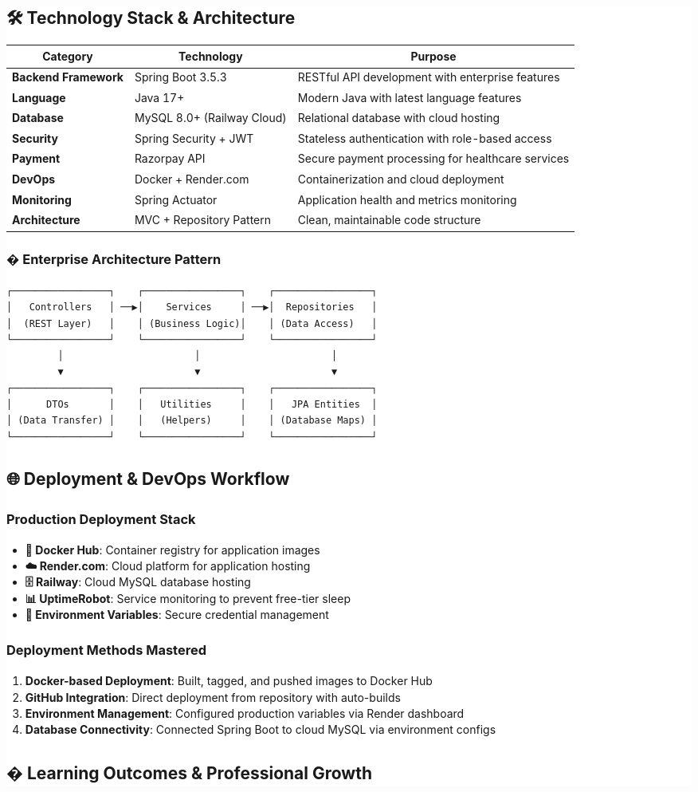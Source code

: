 ## 🛠️ Technology Stack & Architecture

| **Category** | **Technology** | **Purpose** |
|--------------|----------------|-------------|
| **Backend Framework** | Spring Boot 3.5.3 | RESTful API development with enterprise features |
| **Language** | Java 17+ | Modern Java with latest language features |
| **Database** | MySQL 8.0+ (Railway Cloud) | Relational database with cloud hosting |
| **Security** | Spring Security + JWT | Stateless authentication with role-based access |
| **Payment** | Razorpay API | Secure payment processing for healthcare services |
| **DevOps** | Docker + Render.com | Containerization and cloud deployment |
| **Monitoring** | Spring Actuator | Application health and metrics monitoring |
| **Architecture** | MVC + Repository Pattern | Clean, maintainable code structure |

### �️ **Enterprise Architecture Pattern**
```
┌─────────────────┐    ┌─────────────────┐    ┌─────────────────┐
│   Controllers   │ ──▶│    Services     │ ──▶│  Repositories   │
│  (REST Layer)   │    │ (Business Logic)│    │ (Data Access)   │
└─────────────────┘    └─────────────────┘    └─────────────────┘
         │                       │                       │
         ▼                       ▼                       ▼
┌─────────────────┐    ┌─────────────────┐    ┌─────────────────┐
│      DTOs       │    │   Utilities     │    │   JPA Entities  │
│ (Data Transfer) │    │   (Helpers)     │    │ (Database Maps) │
└─────────────────┘    └─────────────────┘    └─────────────────┘
```

## 🌐 Deployment & DevOps Workflow

### **Production Deployment Stack**
- **🐳 Docker Hub**: Container registry for application images
- **☁️ Render.com**: Cloud platform for application hosting
- **🗄️ Railway**: Cloud MySQL database hosting
- **📊 UptimeRobot**: Service monitoring to prevent free-tier sleep
- **🔐 Environment Variables**: Secure credential management

### **Deployment Methods Mastered**
1. **Docker-based Deployment**: Built, tagged, and pushed images to Docker Hub
2. **GitHub Integration**: Direct deployment from repository with auto-builds
3. **Environment Management**: Configured production variables via Render dashboard
4. **Database Connectivity**: Connected Spring Boot to cloud MySQL via environment configs

## � Learning Outcomes & Professional Growth
